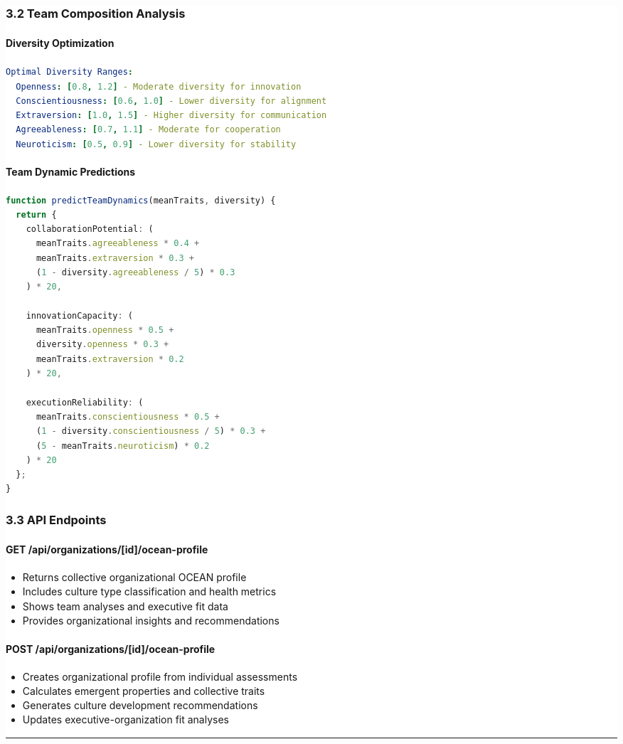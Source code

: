 ### 3.2 Team Composition Analysis

#### Diversity Optimization
```yaml
Optimal Diversity Ranges:
  Openness: [0.8, 1.2] - Moderate diversity for innovation
  Conscientiousness: [0.6, 1.0] - Lower diversity for alignment
  Extraversion: [1.0, 1.5] - Higher diversity for communication
  Agreeableness: [0.7, 1.1] - Moderate for cooperation
  Neuroticism: [0.5, 0.9] - Lower diversity for stability
```

#### Team Dynamic Predictions
```typescript
function predictTeamDynamics(meanTraits, diversity) {
  return {
    collaborationPotential: (
      meanTraits.agreeableness * 0.4 +
      meanTraits.extraversion * 0.3 +
      (1 - diversity.agreeableness / 5) * 0.3
    ) * 20,
    
    innovationCapacity: (
      meanTraits.openness * 0.5 +
      diversity.openness * 0.3 +
      meanTraits.extraversion * 0.2
    ) * 20,
    
    executionReliability: (
      meanTraits.conscientiousness * 0.5 +
      (1 - diversity.conscientiousness / 5) * 0.3 +
      (5 - meanTraits.neuroticism) * 0.2
    ) * 20
  };
}
```

### 3.3 API Endpoints

#### GET /api/organizations/[id]/ocean-profile
- Returns collective organizational OCEAN profile
- Includes culture type classification and health metrics
- Shows team analyses and executive fit data
- Provides organizational insights and recommendations

#### POST /api/organizations/[id]/ocean-profile
- Creates organizational profile from individual assessments
- Calculates emergent properties and collective traits
- Generates culture development recommendations
- Updates executive-organization fit analyses

---
